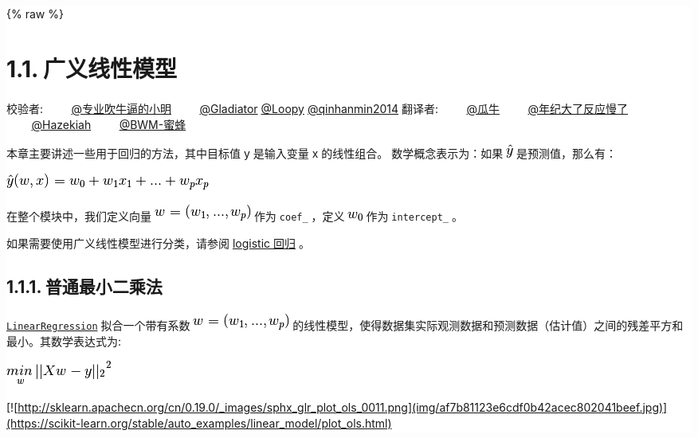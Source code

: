 {% raw %}
# 1.1. 广义线性模型

校验者:
        [@专业吹牛逼的小明](https://github.com/apachecn/scikit-learn-doc-zh)
        [@Gladiator](https://github.com/apachecn/scikit-learn-doc-zh)
        [@Loopy](https://github.com/loopyme)
        [@qinhanmin2014](https://github.com/qinhanmin2014)
翻译者:
        [@瓜牛](https://github.com/apachecn/scikit-learn-doc-zh)
        [@年纪大了反应慢了](https://github.com/apachecn/scikit-learn-doc-zh)
        [@Hazekiah](https://github.com/apachecn/scikit-learn-doc-zh)
        [@BWM-蜜蜂](https://github.com/apachecn/scikit-learn-doc-zh)

本章主要讲述一些用于回归的方法，其中目标值 y 是输入变量 x 的线性组合。 数学概念表示为：如果 ![\hat{y}](img/047826f1c2e6f2687b304cb5217be8d8.jpg) 是预测值，那么有：

![\hat{y}(w, x) = w_0 + w_1 x_1 + ... + w_p x_p](img/4ee9f6c666393981b6458e54c3ec89d0.jpg)

在整个模块中，我们定义向量 ![w = (w_1,..., w_p)](img/b003858334d1ad594207911e84219151.jpg) 作为 `coef_` ，定义 ![w_0](img/57e15e43b846791e47a202e1a9a5d8ce.jpg) 作为 `intercept_` 。

如果需要使用广义线性模型进行分类，请参阅 [logistic 回归](#1111-logistic-回归) 。

## 1.1.1. 普通最小二乘法

[`LinearRegression`](https://scikit-learn.org/stable/modules/generated/sklearn.linear_model.LinearRegression.html#sklearn.linear_model.LinearRegression) 拟合一个带有系数 ![w = (w_1, ..., w_p)](img/3f5adc0c9b0e51a0759ed6ac49f94431.jpg) 的线性模型，使得数据集实际观测数据和预测数据（估计值）之间的残差平方和最小。其数学表达式为:

![\underset{w}{min\,} {|| X w - y||_2}^2](img/1b6228a71a038f66ac7b8a2743adf4e7.jpg)

[![http://sklearn.apachecn.org/cn/0.19.0/_images/sphx_glr_plot_ols_0011.png](img/af7b81123e6cdf0b42acec802041beef.jpg)](https://scikit-learn.org/stable/auto_examples/linear_model/plot_ols.html)
